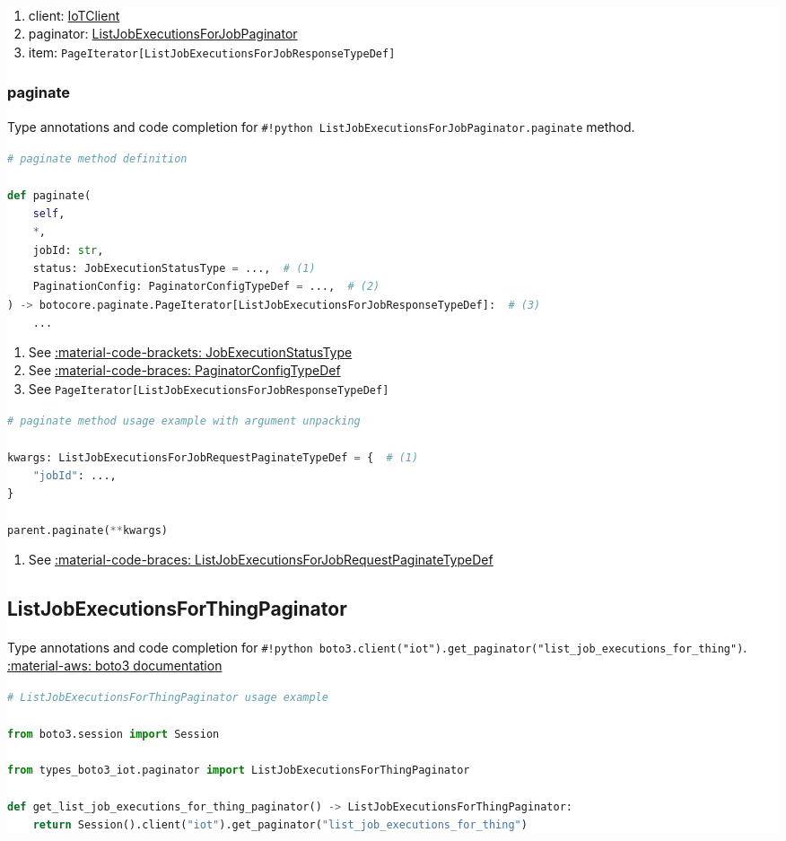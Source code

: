 ```python
```

1. client: [IoTClient](./client.md)
2. paginator: [ListJobExecutionsForJobPaginator](./paginators.md#listjobexecutionsforjobpaginator)
3. item: `PageIterator[ListJobExecutionsForJobResponseTypeDef]`


### paginate

Type annotations and code completion for `#!python ListJobExecutionsForJobPaginator.paginate` method.

```python
# paginate method definition

def paginate(
    self,
    *,
    jobId: str,
    status: JobExecutionStatusType = ...,  # (1)
    PaginationConfig: PaginatorConfigTypeDef = ...,  # (2)
) -> botocore.paginate.PageIterator[ListJobExecutionsForJobResponseTypeDef]:  # (3)
    ...
```

1. See [:material-code-brackets: JobExecutionStatusType](./literals.md#jobexecutionstatustype)
2. See [:material-code-braces: PaginatorConfigTypeDef](./type_defs.md#paginatorconfigtypedef)
3. See `PageIterator[ListJobExecutionsForJobResponseTypeDef]`


```python
# paginate method usage example with argument unpacking

kwargs: ListJobExecutionsForJobRequestPaginateTypeDef = {  # (1)
    "jobId": ...,
}

parent.paginate(**kwargs)
```

1. See [:material-code-braces: ListJobExecutionsForJobRequestPaginateTypeDef](./type_defs.md#listjobexecutionsforjobrequestpaginatetypedef)
## ListJobExecutionsForThingPaginator

Type annotations and code completion for `#!python boto3.client("iot").get_paginator("list_job_executions_for_thing")`.
[:material-aws: boto3 documentation](https://boto3.amazonaws.com/v1/documentation/api/latest/reference/services/iot/paginator/ListJobExecutionsForThing.html#IoT.Paginator.ListJobExecutionsForThing)

```python
# ListJobExecutionsForThingPaginator usage example

from boto3.session import Session

from types_boto3_iot.paginator import ListJobExecutionsForThingPaginator

def get_list_job_executions_for_thing_paginator() -> ListJobExecutionsForThingPaginator:
    return Session().client("iot").get_paginator("list_job_executions_for_thing")
```
